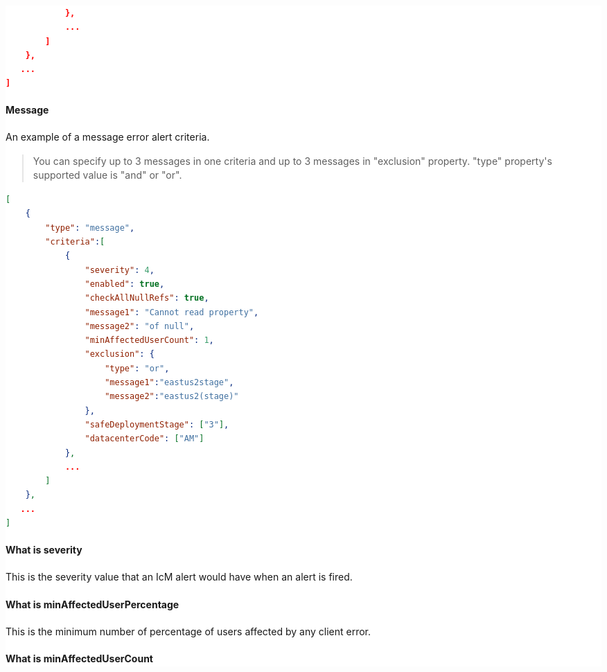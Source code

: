 ```json
            },
            ...
        ]
    },
   ...
]
```

<a name="client-error-configuration-2-message"></a>
#### Message

An example of a message error alert criteria.

> You can specify up to 3 messages in one criteria and up to 3 messages in "exclusion" property. "type" property's supported value is "and" or "or".

```json
[
    {
        "type": "message",
        "criteria":[
            {
                "severity": 4,
                "enabled": true,
                "checkAllNullRefs": true,
                "message1": "Cannot read property",
                "message2": "of null",
                "minAffectedUserCount": 1,
                "exclusion": {
                    "type": "or",
                    "message1":"eastus2stage",
                    "message2":"eastus2(stage)"
                },
                "safeDeploymentStage": ["3"],
                "datacenterCode": ["AM"]
            },
            ...
        ]
    },
   ...
]
```

<a name="client-error-configuration-2-what-is-severity-2"></a>
#### What is severity

This is the severity value that an IcM alert would have when an alert is fired.

<a name="client-error-configuration-2-what-is-minaffecteduserpercentage"></a>
#### What is minAffectedUserPercentage

This is the minimum number of percentage of users affected by any client error.

<a name="client-error-configuration-2-what-is-minaffectedusercount-1"></a>
#### What is minAffectedUserCount


  [1]: https://icmdocs.azurewebsites.net/developers/Connectors/ConnectorOnboarding.html
  [2]: https://ssladmin/Details/2849443
  [3]: https://stackoverflow.microsoft.com/images/a/2b260f70-aa31-4f04-8ccb-862bd64b6519.png
  [4]: https://stackoverflow.microsoft.com/images/a/9bf653db-719b-466b-bb70-69129708f78b.png